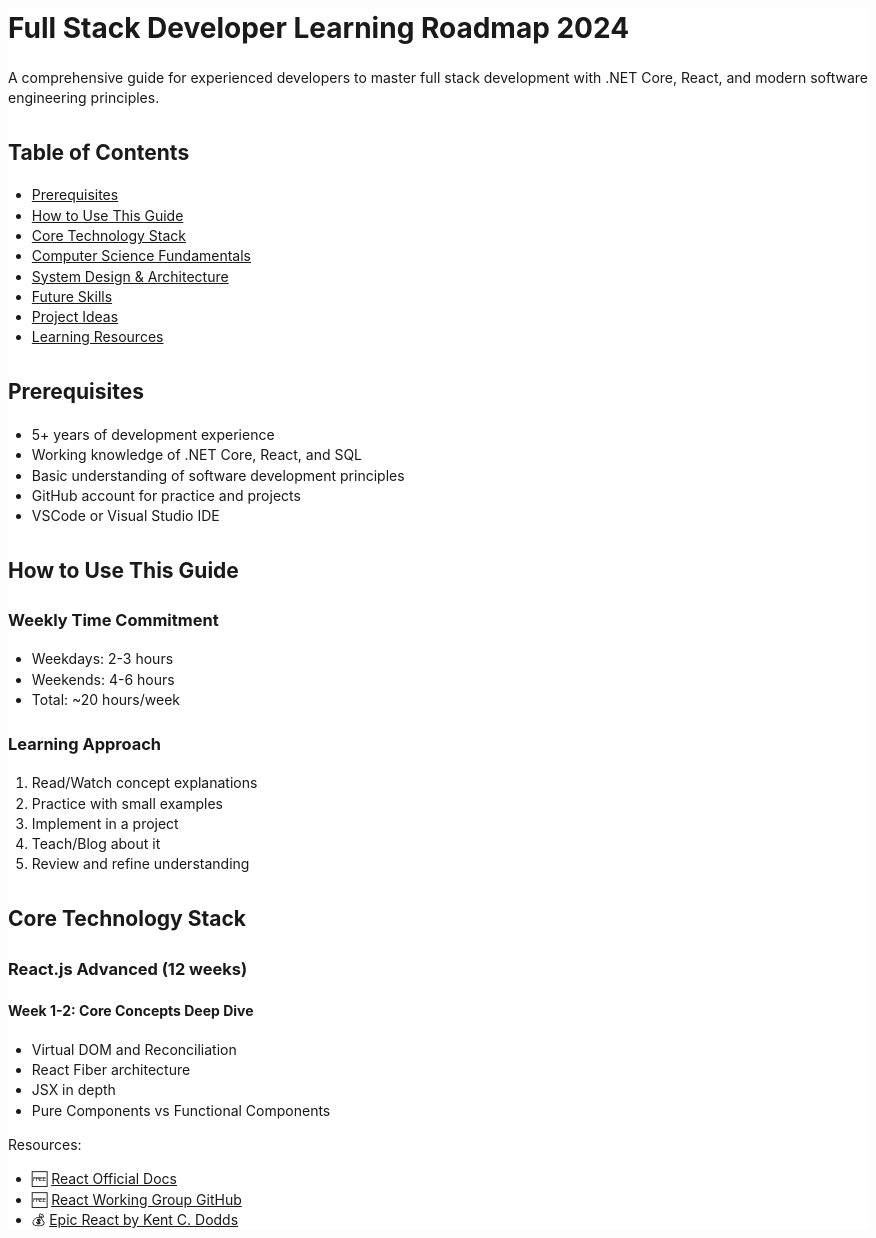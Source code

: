 # Full Stack Developer Learning Roadmap 2024

A comprehensive guide for experienced developers to master full stack development with .NET Core, React, and modern software engineering principles.

## Table of Contents
- [Prerequisites](#prerequisites)
- [How to Use This Guide](#how-to-use-this-guide)
- [Core Technology Stack](#core-technology-stack)
- [Computer Science Fundamentals](#computer-science-fundamentals)
- [System Design & Architecture](#system-design--architecture)
- [Future Skills](#future-skills)
- [Project Ideas](#project-ideas)
- [Learning Resources](#learning-resources)

## Prerequisites
- 5+ years of development experience
- Working knowledge of .NET Core, React, and SQL
- Basic understanding of software development principles
- GitHub account for practice and projects
- VSCode or Visual Studio IDE

## How to Use This Guide

### Weekly Time Commitment
- Weekdays: 2-3 hours
- Weekends: 4-6 hours
- Total: ~20 hours/week

### Learning Approach
1. Read/Watch concept explanations
2. Practice with small examples
3. Implement in a project
4. Teach/Blog about it
5. Review and refine understanding

## Core Technology Stack

### React.js Advanced (12 weeks)

#### Week 1-2: Core Concepts Deep Dive
- Virtual DOM and Reconciliation
- React Fiber architecture
- JSX in depth
- Pure Components vs Functional Components

Resources:
- 🆓 [React Official Docs](https://react.dev/)
- 🆓 [React Working Group GitHub](https://github.com/reactwg)
- 💰 [Epic React by Kent C. Dodds](https://epicreact.dev/)
